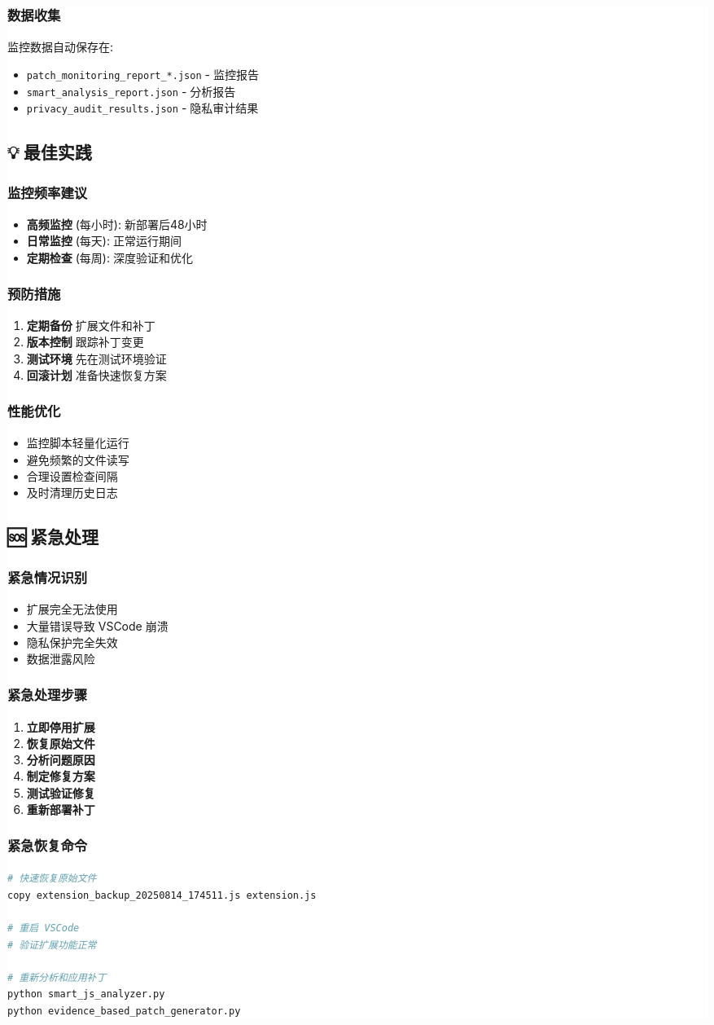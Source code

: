### 数据收集
监控数据自动保存在:
- `patch_monitoring_report_*.json` - 监控报告
- `smart_analysis_report.json` - 分析报告
- `privacy_audit_results.json` - 隐私审计结果

## 💡 最佳实践

### 监控频率建议
- **高频监控** (每小时): 新部署后48小时
- **日常监控** (每天): 正常运行期间
- **定期检查** (每周): 深度验证和优化

### 预防措施
1. **定期备份** 扩展文件和补丁
2. **版本控制** 跟踪补丁变更
3. **测试环境** 先在测试环境验证
4. **回滚计划** 准备快速恢复方案

### 性能优化
- 监控脚本轻量化运行
- 避免频繁的文件读写
- 合理设置检查间隔
- 及时清理历史日志

## 🆘 紧急处理

### 紧急情况识别
- 扩展完全无法使用
- 大量错误导致 VSCode 崩溃
- 隐私保护完全失效
- 数据泄露风险

### 紧急处理步骤
1. **立即停用扩展**
2. **恢复原始文件**
3. **分析问题原因**
4. **制定修复方案**
5. **测试验证修复**
6. **重新部署补丁**

### 紧急恢复命令
```bash
# 快速恢复原始文件
copy extension_backup_20250814_174511.js extension.js

# 重启 VSCode
# 验证扩展功能正常

# 重新分析和应用补丁
python smart_js_analyzer.py
python evidence_based_patch_generator.py
```

